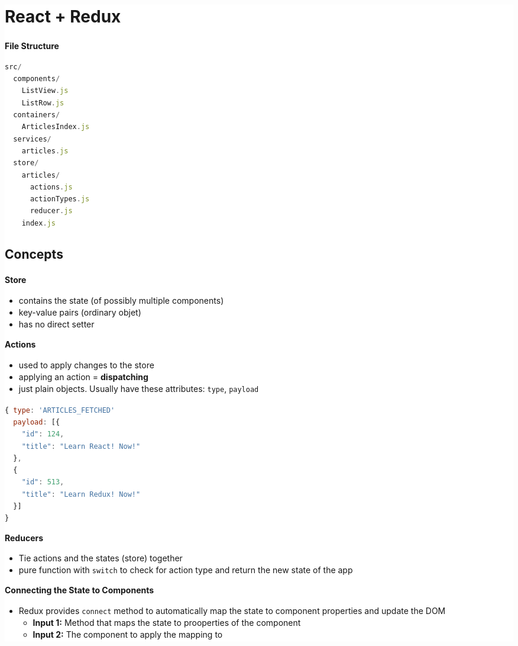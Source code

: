 # React + Redux


**File Structure**
```javascript
src/
  components/    
    ListView.js
    ListRow.js
  containers/
    ArticlesIndex.js
  services/
    articles.js
  store/
    articles/
      actions.js
      actionTypes.js
      reducer.js
    index.js
```


## Concepts

**Store**
- contains the state (of possibly multiple components)
- key-value pairs (ordinary objet)
- has no direct setter

**Actions**
- used to apply changes to the store
- applying an action = **dispatching**
- just plain objects. Usually have these attributes: `type`, `payload`
```javascript
{ type: 'ARTICLES_FETCHED'
  payload: [{
  	"id": 124,
    "title": "Learn React! Now!"
  },
  {
    "id": 513,
    "title": "Learn Redux! Now!"
  }]
}
```

**Reducers**
- Tie actions and the states (store) together
- pure function with `switch` to check for action type and return the new state of the app

**Connecting the State to Components**
- Redux provides `connect` method to automatically map the state to component properties and update the DOM
	- **Input 1:** Method that maps the state to prooperties of the component
	- **Input 2:** The component to apply the mapping to
